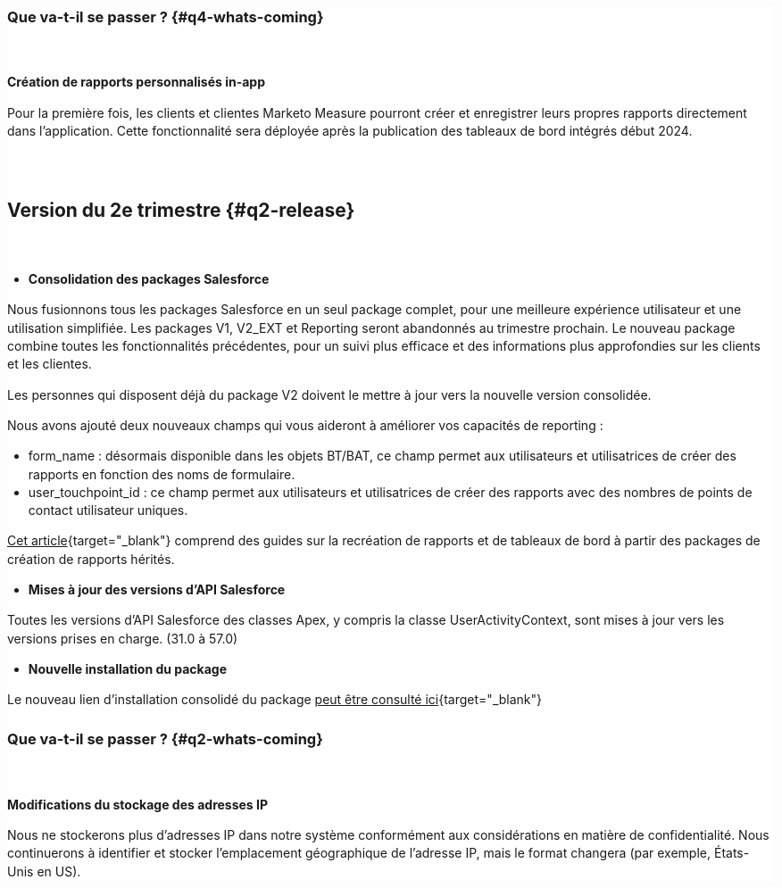 ### Que va-t-il se passer ? {#q4-whats-coming}

 

**Création de rapports personnalisés in-app**

Pour la première fois, les clients et clientes Marketo Measure pourront créer et enregistrer leurs propres rapports directement dans l’application. Cette fonctionnalité sera déployée après la publication des tableaux de bord intégrés début 2024.

<br>

## Version du 2e trimestre {#q2-release}

 

* **Consolidation des packages Salesforce**

Nous fusionnons tous les packages Salesforce en un seul package complet, pour une meilleure expérience utilisateur et une utilisation simplifiée. Les packages V1, V2_EXT et Reporting seront abandonnés au trimestre prochain. Le nouveau package combine toutes les fonctionnalités précédentes, pour un suivi plus efficace et des informations plus approfondies sur les clients et les clientes.

Les personnes qui disposent déjà du package V2 doivent le mettre à jour vers la nouvelle version consolidée.

Nous avons ajouté deux nouveaux champs qui vous aideront à améliorer vos capacités de reporting :

* form_name : désormais disponible dans les objets BT/BAT, ce champ permet aux utilisateurs et utilisatrices de créer des rapports en fonction des noms de formulaire.
* user_touchpoint_id : ce champ permet aux utilisateurs et utilisatrices de créer des rapports avec des nombres de points de contact utilisateur uniques.

[Cet article](/help/configuration-and-setup/marketo-measure-and-salesforce/salesforce-package-consolidation.md){target="_blank"} comprend des guides sur la recréation de rapports et de tableaux de bord à partir des packages de création de rapports hérités.

* **Mises à jour des versions d’API Salesforce**

Toutes les versions d’API Salesforce des classes Apex, y compris la classe UserActivityContext, sont mises à jour vers les versions prises en charge. (31.0 à 57.0)

* **Nouvelle installation du package**

Le nouveau lien d’installation consolidé du package [peut être consulté ici](https://login.salesforce.com/packaging/installPackage.apexp?p0=04t1P000000VY6Z){target="_blank"}

### Que va-t-il se passer ? {#q2-whats-coming}

 

**Modifications du stockage des adresses IP**

Nous ne stockerons plus d’adresses IP dans notre système conformément aux considérations en matière de confidentialité. Nous continuerons à identifier et stocker l’emplacement géographique de l’adresse IP, mais le format changera (par exemple, États-Unis en US).
